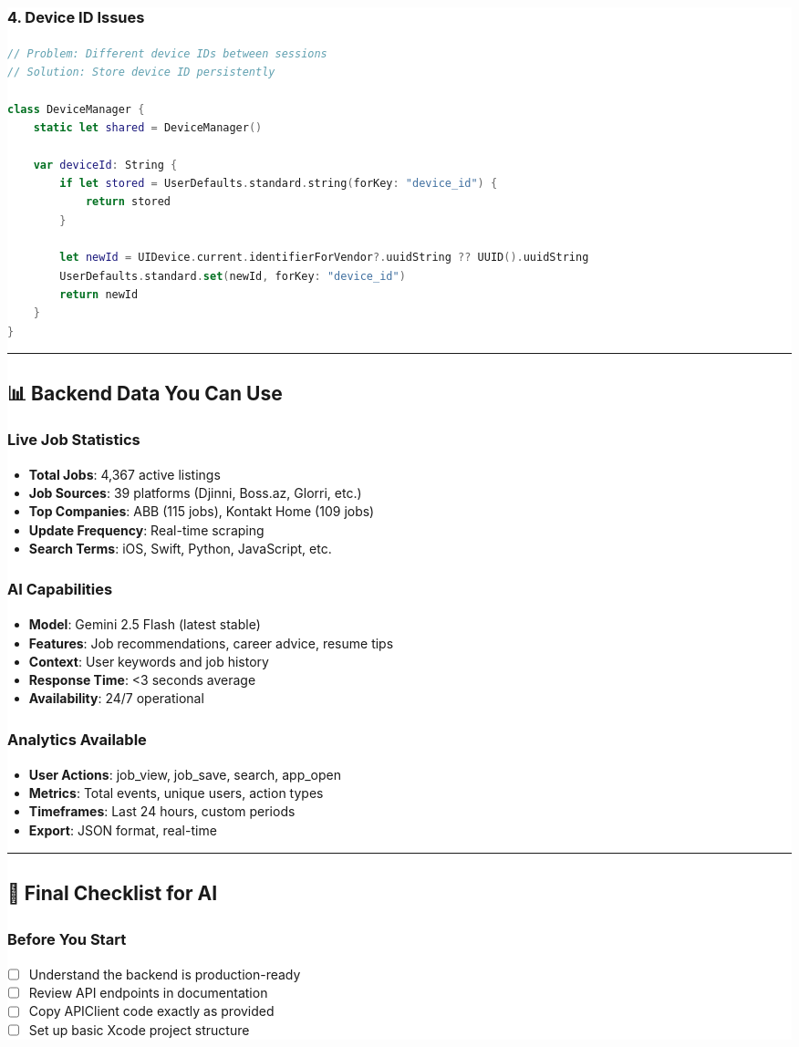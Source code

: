 ### 4. Device ID Issues
```swift
// Problem: Different device IDs between sessions
// Solution: Store device ID persistently

class DeviceManager {
    static let shared = DeviceManager()
    
    var deviceId: String {
        if let stored = UserDefaults.standard.string(forKey: "device_id") {
            return stored
        }
        
        let newId = UIDevice.current.identifierForVendor?.uuidString ?? UUID().uuidString
        UserDefaults.standard.set(newId, forKey: "device_id")
        return newId
    }
}
```

---

## 📊 Backend Data You Can Use

### Live Job Statistics
- **Total Jobs**: 4,367 active listings
- **Job Sources**: 39 platforms (Djinni, Boss.az, Glorri, etc.)
- **Top Companies**: ABB (115 jobs), Kontakt Home (109 jobs)
- **Update Frequency**: Real-time scraping
- **Search Terms**: iOS, Swift, Python, JavaScript, etc.

### AI Capabilities
- **Model**: Gemini 2.5 Flash (latest stable)
- **Features**: Job recommendations, career advice, resume tips
- **Context**: User keywords and job history
- **Response Time**: <3 seconds average
- **Availability**: 24/7 operational

### Analytics Available
- **User Actions**: job_view, job_save, search, app_open
- **Metrics**: Total events, unique users, action types
- **Timeframes**: Last 24 hours, custom periods
- **Export**: JSON format, real-time

---

## 🎉 Final Checklist for AI

### Before You Start
- [ ] Understand the backend is production-ready
- [ ] Review API endpoints in documentation  
- [ ] Copy APIClient code exactly as provided
- [ ] Set up basic Xcode project structure
